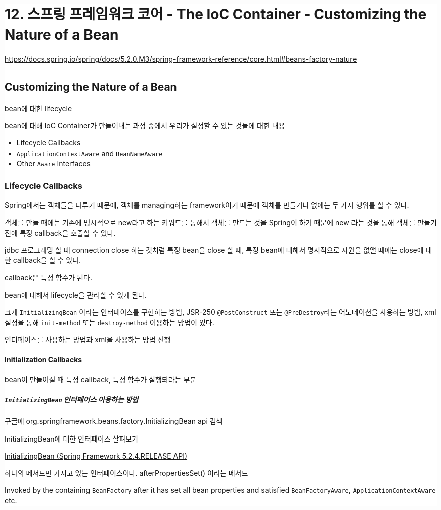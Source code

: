# 12. 스프링 프레임워크 코어 - The IoC Container - Customizing the Nature of a Bean

https://docs.spring.io/spring/docs/5.2.0.M3/spring-framework-reference/core.html#beans-factory-nature

## Customizing the Nature of a Bean

bean에 대한 lifecycle

bean에 대해 IoC Container가 만들어내는 과정 중에서 우리가 설정할 수 있는 것들에 대한 내용

* Lifecycle Callbacks
* `ApplicationContextAware` and `BeanNameAware`
* Other `Aware` Interfaces



### Lifecycle Callbacks

Spring에서는 객체들을 다루기 때문에, 객체를 managing하는 framework이기 때문에 객체를 만들거나 없애는 두 가지 행위를 할 수 있다.

객체를 만들 때에는 기존에 명시적으로 new라고 하는 키워드를 통해서 객체를 만드는 것을 Spring이 하기 때문에 new 라는 것을 통해 객체를 만들기 전에 특정 callback을 호출할 수 있다.

jdbc 프로그래밍 할 때 connection close 하는 것처럼 특정 bean을 close 할 때, 특정 bean에 대해서 명시적으로 자원을 없앨 때에는 close에 대한 callback을 할 수 있다.

callback은 특정 함수가 된다.

bean에 대해서 lifecycle을 관리할 수 있게 된다.



크게 `InitializingBean` 이라는 인터페이스를 구현하는 방법, JSR-250 `@PostConstruct` 또는 `@PreDestroy`라는 어노테이션을 사용하는 방법, xml 설정을 통해 `init-method` 또는 `destroy-method` 이용하는 방법이 있다.



인터페이스를 사용하는 방법과 xml을 사용하는 방법 진행



#### Initialization Callbacks

bean이 만들어질 때 특정 callback, 특정 함수가 실행되라는 부분



##### `InitializingBean` 인터페이스 이용하는 방법

구글에 org.springframework.beans.factory.InitializingBean api 검색

InitializingBean에 대한 인터페이스 살펴보기

[InitializingBean (Spring Framework 5.2.4.RELEASE API)](https://docs.spring.io/spring-framework/docs/current/javadoc-api/org/springframework/beans/factory/InitializingBean.html)

하나의 메서드만 가지고 있는 인터페이스이다. afterPropertiesSet() 이라는 메서드

Invoked by the containing `BeanFactory` after it has set all bean properties and satisfied `BeanFactoryAware`, `ApplicationContextAware` etc.
